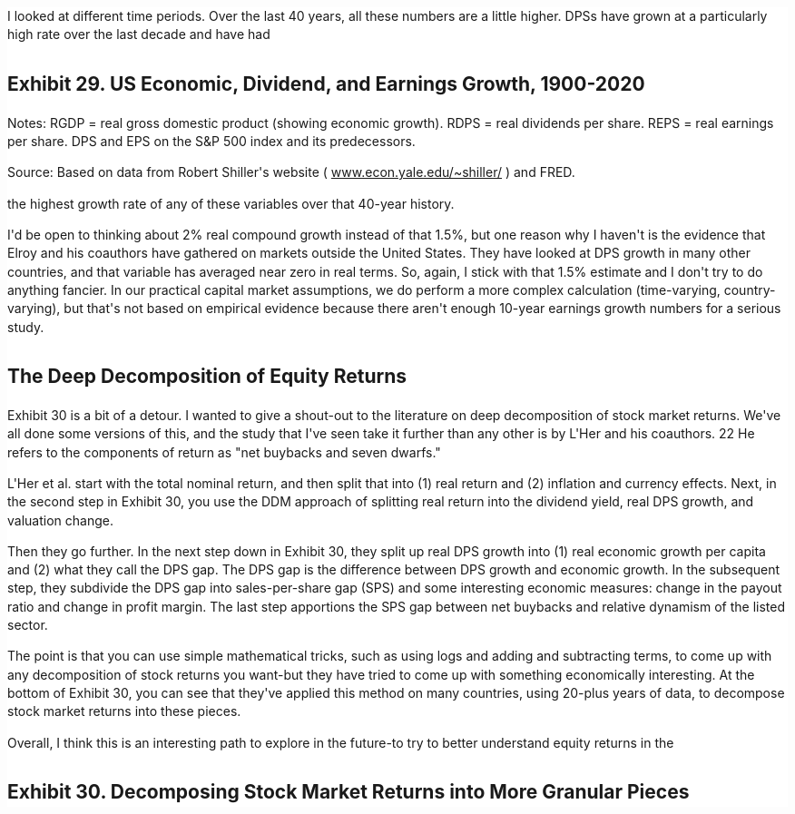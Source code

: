 I looked at different time periods. Over the last 40 years, all these numbers are a little higher. DPSs have grown at a particularly high rate over the last decade and have had

## Exhibit 29. US Economic, Dividend, and Earnings Growth, 1900-2020



Notes: RGDP = real gross domestic product (showing economic growth). RDPS = real dividends per share. REPS = real earnings per share. DPS and EPS on the S&P 500 index and its predecessors.

Source: Based on data from Robert Shiller's website ( www.econ.yale.edu/~shiller/ ) and FRED.

the highest growth rate of any of these variables over that 40-year history.

I'd be open to thinking about 2% real compound growth instead of that 1.5%, but one reason why I haven't is the evidence that Elroy and his coauthors have gathered on markets outside the United States. They have looked at DPS growth in many other countries, and that variable has averaged near zero in real terms. So, again, I stick with that 1.5% estimate and I don't try to do anything fancier. In our practical capital market assumptions, we do perform a more complex calculation (time-varying, country-varying), but that's not based on empirical evidence because there aren't enough 10-year earnings growth numbers for a serious study.

## The Deep Decomposition of Equity Returns

Exhibit 30 is a bit of a detour. I wanted to give a shout-out to the literature on deep decomposition of stock market returns. We've all done some versions of this, and the study that I've seen take it further than any other is by L'Her and his coauthors. 22 He refers to the components of return as "net buybacks and seven dwarfs."

L'Her et al. start with the total nominal return, and then split that into (1) real return and (2) inflation and currency effects. Next, in the second step in Exhibit 30, you use the DDM approach of splitting real return into the dividend yield, real DPS growth, and valuation change.

Then they go further. In the next step down in Exhibit 30, they split up real DPS growth into (1) real economic growth per capita and (2) what they call the DPS gap. The DPS gap is the difference between DPS growth and economic growth. In the subsequent step, they subdivide the DPS gap into sales-per-share gap (SPS) and some interesting economic measures: change in the payout ratio and change in profit margin. The last step apportions the SPS gap between net buybacks and relative dynamism of the listed sector.

The point is that you can use simple mathematical tricks, such as using logs and adding and subtracting terms, to come up with any decomposition of stock returns you want-but they have tried to come up with something economically interesting. At the bottom of Exhibit 30, you can see that they've applied this method on many countries, using 20-plus years of data, to decompose stock market returns into these pieces.

Overall, I think this is an interesting path to explore in the future-to try to better understand equity returns in the

## Exhibit 30. Decomposing Stock Market Returns into More Granular Pieces


